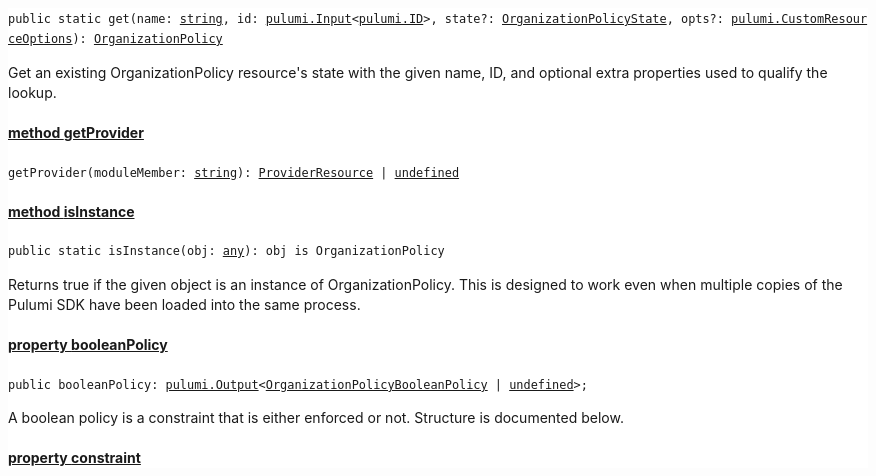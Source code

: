 
<pre class="highlight"><code><span class='kd'>public static </span>get(name: <span class='kd'><a href='https://developer.mozilla.org/en-US/docs/Web/JavaScript/Reference/Global_Objects/String'>string</a></span>, id: <a href='/docs/reference/pkg/nodejs/pulumi/pulumi/#Input'>pulumi.Input</a>&lt;<a href='/docs/reference/pkg/nodejs/pulumi/pulumi/#ID'>pulumi.ID</a>&gt;, state?: <a href='#OrganizationPolicyState'>OrganizationPolicyState</a>, opts?: <a href='/docs/reference/pkg/nodejs/pulumi/pulumi/#CustomResourceOptions'>pulumi.CustomResourceOptions</a>): <a href='#OrganizationPolicy'>OrganizationPolicy</a></code></pre>


Get an existing OrganizationPolicy resource's state with the given name, ID, and optional extra
properties used to qualify the lookup.

<h4 class="pdoc-member-header" id="OrganizationPolicy-getProvider">
<a class="pdoc-child-name" href="https://github.com/pulumi/pulumi-gcp/blob/81b33dbf9fd3bbb171d64cfcb4baf91bdfb82c5a/sdk/nodejs/folder/organizationPolicy.ts#L86">method <b>getProvider</b></a>
</h4>


<pre class="highlight"><code><span class='kd'></span>getProvider(moduleMember: <span class='kd'><a href='https://developer.mozilla.org/en-US/docs/Web/JavaScript/Reference/Global_Objects/String'>string</a></span>): <a href='/docs/reference/pkg/nodejs/pulumi/pulumi/#ProviderResource'>ProviderResource</a> | <span class='kd'><a href='https://developer.mozilla.org/en-US/docs/Web/JavaScript/Reference/Global_Objects/undefined'>undefined</a></span></code></pre>

<h4 class="pdoc-member-header" id="OrganizationPolicy-isInstance">
<a class="pdoc-child-name" href="https://github.com/pulumi/pulumi-gcp/blob/81b33dbf9fd3bbb171d64cfcb4baf91bdfb82c5a/sdk/nodejs/folder/organizationPolicy.ts#L106">method <b>isInstance</b></a>
</h4>


<pre class="highlight"><code><span class='kd'>public static </span>isInstance(obj: <span class='kd'><a href='https://www.typescriptlang.org/docs/handbook/basic-types.html#any'>any</a></span>): obj is OrganizationPolicy</code></pre>


Returns true if the given object is an instance of OrganizationPolicy.  This is designed to work even
when multiple copies of the Pulumi SDK have been loaded into the same process.

<h4 class="pdoc-member-header" id="OrganizationPolicy-booleanPolicy">
<a class="pdoc-child-name" href="https://github.com/pulumi/pulumi-gcp/blob/81b33dbf9fd3bbb171d64cfcb4baf91bdfb82c5a/sdk/nodejs/folder/organizationPolicy.ts#L116">property <b>booleanPolicy</b></a>
</h4>

<pre class="highlight"><code><span class='kd'>public </span>booleanPolicy: <a href='/docs/reference/pkg/nodejs/pulumi/pulumi/#Output'>pulumi.Output</a>&lt;<a href='/docs/reference/pkg/nodejs/pulumi/gcp/types/output/#OrganizationPolicyBooleanPolicy'>OrganizationPolicyBooleanPolicy</a> | <span class='kd'><a href='https://developer.mozilla.org/en-US/docs/Web/JavaScript/Reference/Global_Objects/undefined'>undefined</a></span>&gt;;</code></pre>

A boolean policy is a constraint that is either enforced or not. Structure is documented below.

<h4 class="pdoc-member-header" id="OrganizationPolicy-constraint">
<a class="pdoc-child-name" href="https://github.com/pulumi/pulumi-gcp/blob/81b33dbf9fd3bbb171d64cfcb4baf91bdfb82c5a/sdk/nodejs/folder/organizationPolicy.ts#L120">property <b>constraint</b></a>
</h4>
